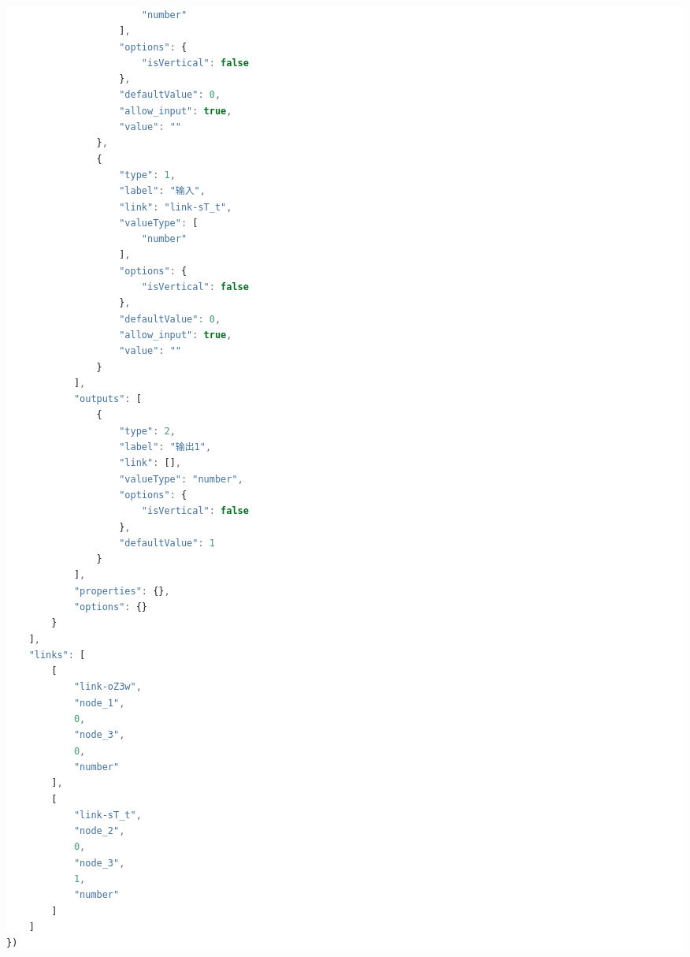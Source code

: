 ```javascript
                        "number"
                    ],
                    "options": {
                        "isVertical": false
                    },
                    "defaultValue": 0,
                    "allow_input": true,
                    "value": ""
                },
                {
                    "type": 1,
                    "label": "输入",
                    "link": "link-sT_t",
                    "valueType": [
                        "number"
                    ],
                    "options": {
                        "isVertical": false
                    },
                    "defaultValue": 0,
                    "allow_input": true,
                    "value": ""
                }
            ],
            "outputs": [
                {
                    "type": 2,
                    "label": "输出1",
                    "link": [],
                    "valueType": "number",
                    "options": {
                        "isVertical": false
                    },
                    "defaultValue": 1
                }
            ],
            "properties": {},
            "options": {}
        }
    ],
    "links": [
        [
            "link-oZ3w",
            "node_1",
            0,
            "node_3",
            0,
            "number"
        ],
        [
            "link-sT_t",
            "node_2",
            0,
            "node_3",
            1,
            "number"
        ]
    ]
})
```

